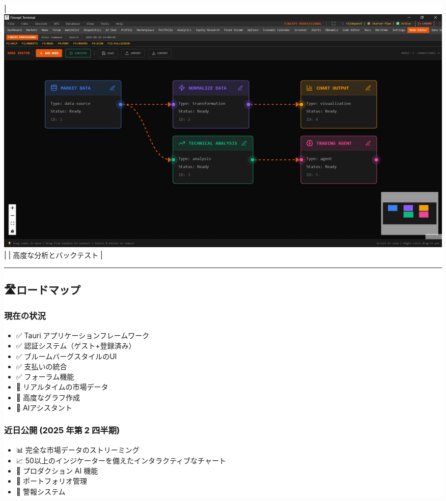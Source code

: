 | ![TradeAnalysis](https://raw.githubusercontent.com/Fincept-Corporation/FinceptTerminal/main/images/TradeAnalysis.png) |
|                                                      高度な分析とバックテスト                                                     |

</div>

* * *

## 🛣️ロードマップ

### **現在の状況**

-   ✅ Tauri アプリケーションフレームワーク
-   ✅ 認証システム（ゲスト+登録済み）
-   ✅ ブルームバーグスタイルのUI
-   ✅ 支払いの統合
-   ✅ フォーラム機能
-   🚧 リアルタイムの市場データ
-   🚧 高度なグラフ作成
-   🚧 AIアシスタント

### **近日公開 (2025 年第 2 四半期)**

-   📊 完全な市場データのストリーミング
-   📈 50以上のインジケーターを備えたインタラクティブなチャート
-   🤖 プロダクション AI 機能
-   💼 ポートフォリオ管理
-   🔔 警報システム
